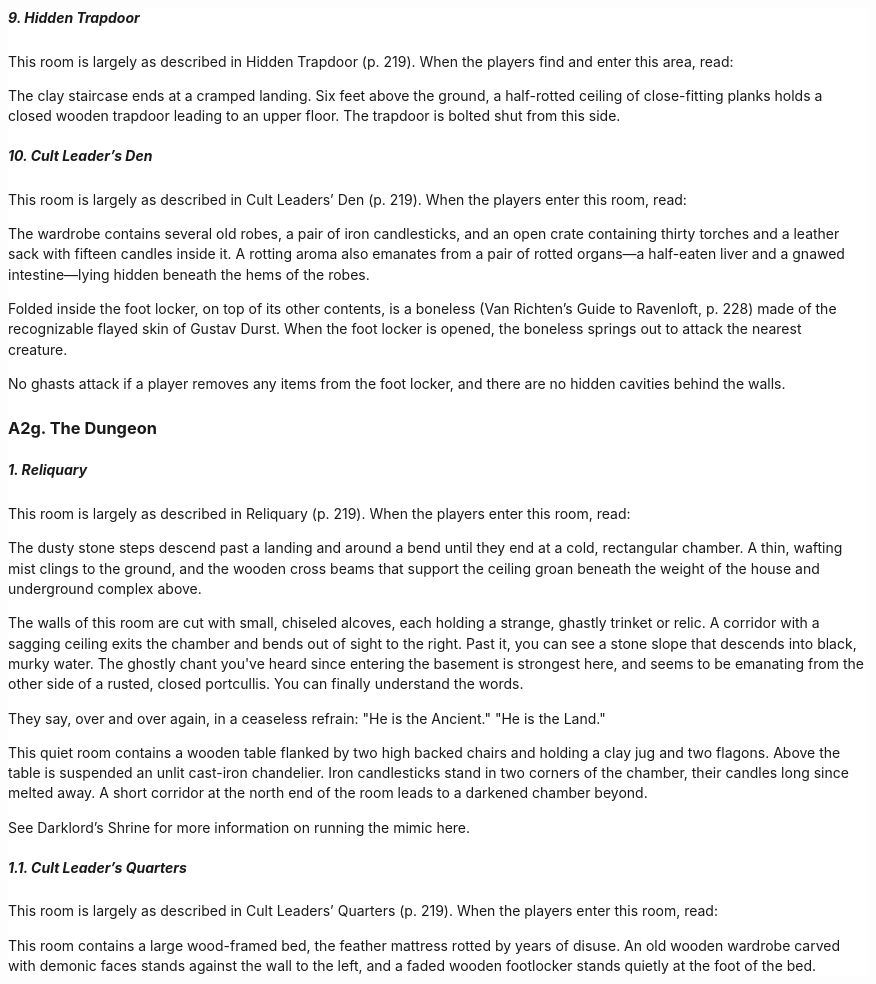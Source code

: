 ##### 9. Hidden Trapdoor 

This room is largely as described in Hidden Trapdoor (p. 219). When the players find and enter this area, read: 

The clay staircase ends at a cramped landing. Six feet above the ground, a half-rotted ceiling of close-fitting planks holds a closed wooden trapdoor leading to an upper floor. The trapdoor is bolted shut from this side. 

##### 10. Cult Leader’s Den 

This room is largely as described in Cult Leaders’ Den (p. 219). When the players enter this room, read: 

The wardrobe contains several old robes, a pair of iron candlesticks, and an open crate containing thirty torches and a leather sack with fifteen candles inside it. A rotting aroma also emanates from a pair of rotted organs—a half-eaten liver and a gnawed intestine—lying hidden beneath the hems of the robes. 

Folded inside the foot locker, on top of its other contents, is a boneless (Van Richten’s Guide to Ravenloft, p. 228) made of the recognizable flayed skin of Gustav Durst. When the foot locker is opened, the boneless springs out to attack the nearest creature. 

No ghasts attack if a player removes any items from the foot locker, and there are no hidden cavities behind the walls. 

### A2g. The Dungeon 

##### 1. Reliquary 

This room is largely as described in Reliquary (p. 219). When the players enter this room, read: 

The dusty stone steps descend past a landing and around a bend until they end at a cold, rectangular chamber. A thin, wafting mist clings to the ground, and the wooden cross beams that support the ceiling groan beneath the weight of the house and underground complex above. 

The walls of this room are cut with small, chiseled alcoves, each holding a strange, ghastly trinket or relic. A corridor with a sagging ceiling exits the chamber and bends out of sight to the right. Past it, you can see a stone slope that descends into black, murky water. The ghostly chant you've heard since entering the basement is strongest here, and seems to be emanating from the other side of a rusted, closed portcullis. You can finally understand the words. 

They say, over and over again, in a ceaseless refrain: "He is the Ancient." "He is the Land." 

This quiet room contains a wooden table flanked by two high backed chairs and holding a clay jug and two flagons. Above the table is suspended an unlit cast-iron chandelier. Iron candlesticks stand in two corners of the chamber, their candles long since melted away. A short corridor at the north end of the room leads to a darkened chamber beyond. 

See Darklord’s Shrine for more information on running the mimic here. 

##### 1.1. Cult Leader’s Quarters 

This room is largely as described in Cult Leaders’ Quarters (p. 219). When the players enter this room, read: 

This room contains a large wood-framed bed, the feather mattress rotted by years of disuse. An old wooden wardrobe carved with demonic faces stands against the wall to the left, and a faded wooden footlocker stands quietly at the foot of the bed. 
